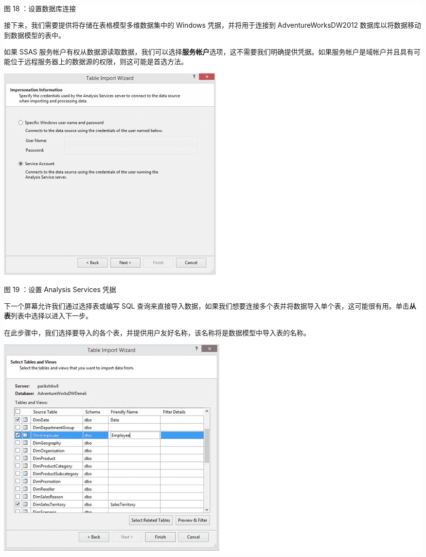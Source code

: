 图 18 ：设置数据库连接

接下来，我们需要提供将存储在表格模型多维数据集中的 Windows 凭据，并将用于连接到 AdventureWorksDW2012 数据库以将数据移动到数据模型的表中。

如果 SSAS 服务帐户有权从数据源读取数据，我们可以选择**服务帐户**选项，这不需要我们明确提供凭据。如果服务帐户是域帐户并且具有可能位于远程服务器上的数据源的权限，则这可能是首选方法。

![](img/image021.jpg)

图 19 ：设置 Analysis Services 凭据

下一个屏幕允许我们通过选择表或编写 SQL 查询来直接导入数据，如果我们想要连接多个表并将数据导入单个表，这可能很有用。单击**从表**列表中选择以进入下一步。

在此步骤中，我们选择要导入的各个表，并提供用户友好名称，该名称将是数据模型中导入表的名称。

![](img/image022.jpg)
